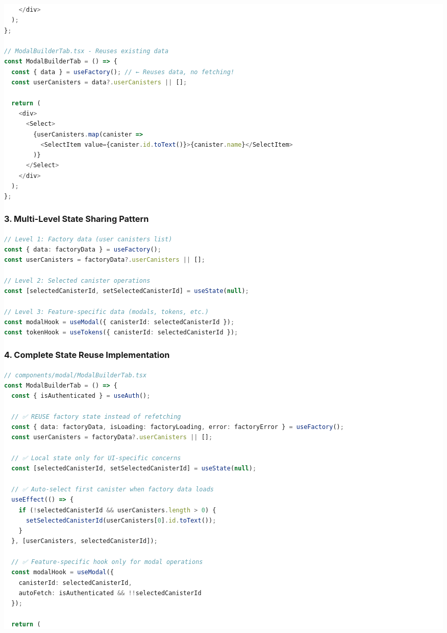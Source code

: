 ```typescript
    </div>
  );
};

// ModalBuilderTab.tsx - Reuses existing data
const ModalBuilderTab = () => {
  const { data } = useFactory(); // ← Reuses data, no fetching!
  const userCanisters = data?.userCanisters || [];
  
  return (
    <div>
      <Select>
        {userCanisters.map(canister => 
          <SelectItem value={canister.id.toText()}>{canister.name}</SelectItem>
        )}
      </Select>
    </div>
  );
};
```

### 3. Multi-Level State Sharing Pattern

```typescript
// Level 1: Factory data (user canisters list)
const { data: factoryData } = useFactory();
const userCanisters = factoryData?.userCanisters || [];

// Level 2: Selected canister operations
const [selectedCanisterId, setSelectedCanisterId] = useState(null);

// Level 3: Feature-specific data (modals, tokens, etc.)
const modalHook = useModal({ canisterId: selectedCanisterId });
const tokenHook = useTokens({ canisterId: selectedCanisterId });
```

### 4. Complete State Reuse Implementation

```typescript
// components/modal/ModalBuilderTab.tsx
const ModalBuilderTab = () => {
  const { isAuthenticated } = useAuth();
  
  // ✅ REUSE factory state instead of refetching
  const { data: factoryData, isLoading: factoryLoading, error: factoryError } = useFactory();
  const userCanisters = factoryData?.userCanisters || [];
  
  // ✅ Local state only for UI-specific concerns
  const [selectedCanisterId, setSelectedCanisterId] = useState(null);
  
  // ✅ Auto-select first canister when factory data loads
  useEffect(() => {
    if (!selectedCanisterId && userCanisters.length > 0) {
      setSelectedCanisterId(userCanisters[0].id.toText());
    }
  }, [userCanisters, selectedCanisterId]);
  
  // ✅ Feature-specific hook only for modal operations
  const modalHook = useModal({ 
    canisterId: selectedCanisterId,
    autoFetch: isAuthenticated && !!selectedCanisterId
  });
  
  return (
```